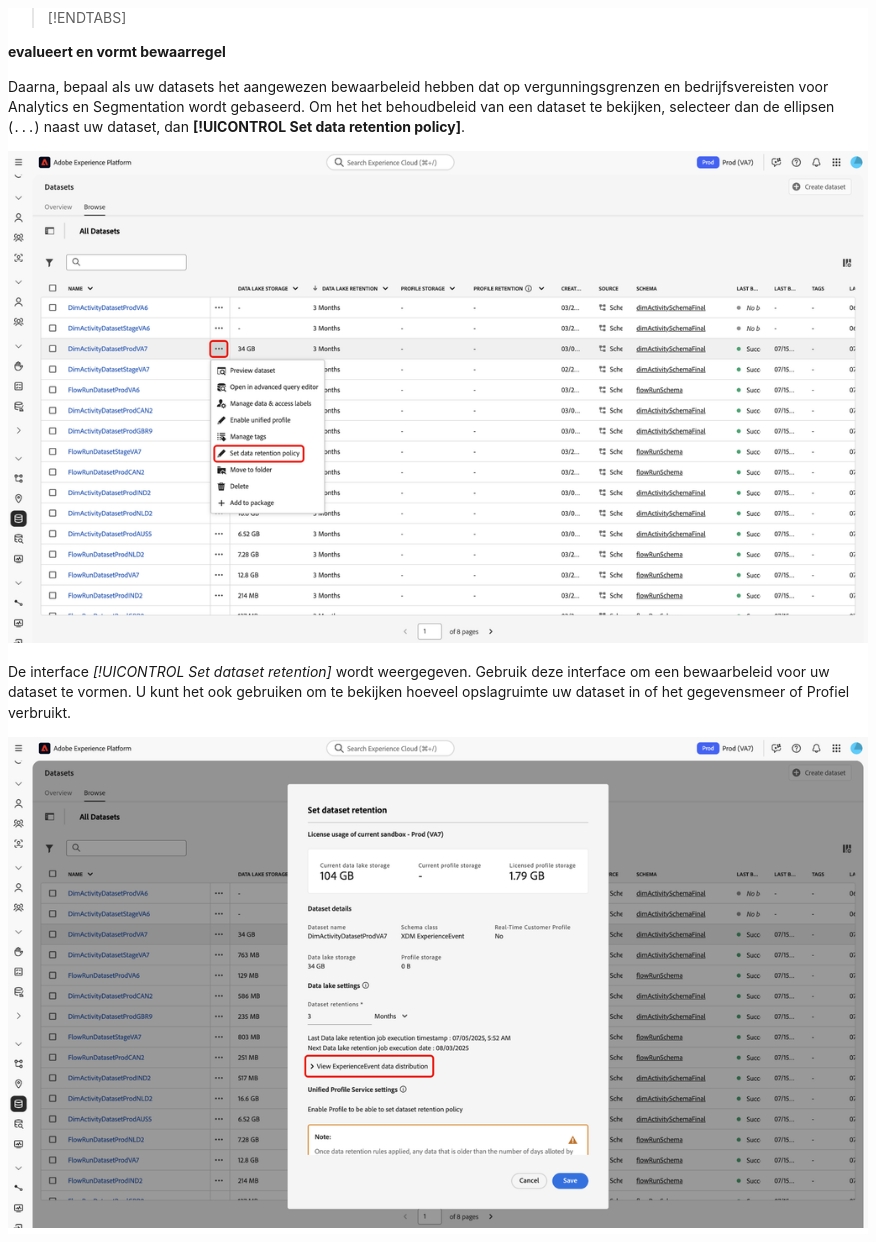 >[!ENDTABS]

**evalueert en vormt bewaarregel**

Daarna, bepaal als uw datasets het aangewezen bewaarbeleid hebben dat op vergunningsgrenzen en bedrijfsvereisten voor Analytics en Segmentation wordt gebaseerd. Om het het behoudbeleid van een dataset te bekijken, selecteer dan de ellipsen (`...`) naast uw dataset, dan **[!UICONTROL Set data retention policy]**.

![&#x200B; het pop-up paneel met datasetopties, met inbegrip van het &quot;Vastgestelde beleid van het gegevensbehoud&quot;](../images/data-management/set-retention-policy.png)

De interface *[!UICONTROL Set dataset retention]* wordt weergegeven. Gebruik deze interface om een bewaarbeleid voor uw dataset te vormen. U kunt het ook gebruiken om te bekijken hoeveel opslagruimte uw dataset in of het gegevensmeer of Profiel verbruikt.

![&#x200B; de &quot;reeks interface van het gegevenssetbezit&quot;.](../images/data-management/dataset-retention.png)
